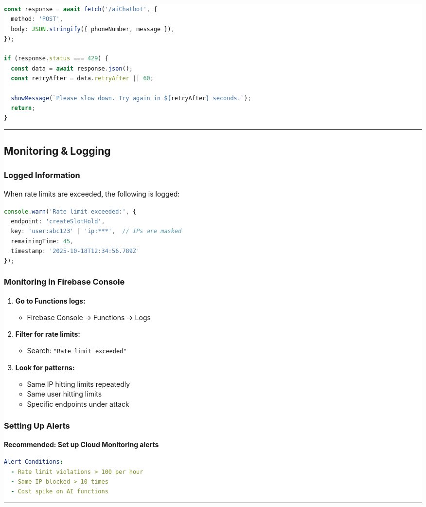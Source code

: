 ```typescript
const response = await fetch('/aiChatbot', {
  method: 'POST',
  body: JSON.stringify({ phoneNumber, message }),
});

if (response.status === 429) {
  const data = await response.json();
  const retryAfter = data.retryAfter || 60;
  
  showMessage(`Please slow down. Try again in ${retryAfter} seconds.`);
  return;
}
```

---

## Monitoring & Logging

### Logged Information

When rate limits are exceeded, the following is logged:

```typescript
console.warn('Rate limit exceeded:', {
  endpoint: 'createSlotHold',
  key: 'user:abc123' | 'ip:***',  // IPs are masked
  remainingTime: 45,
  timestamp: '2025-10-18T12:34:56.789Z'
});
```

### Monitoring in Firebase Console

1. **Go to Functions logs:**
   - Firebase Console → Functions → Logs

2. **Filter for rate limits:**
   - Search: `"Rate limit exceeded"`

3. **Look for patterns:**
   - Same IP hitting limits repeatedly
   - Same user hitting limits
   - Specific endpoints under attack

### Setting Up Alerts

**Recommended: Set up Cloud Monitoring alerts**

```yaml
Alert Conditions:
  - Rate limit violations > 100 per hour
  - Same IP blocked > 10 times
  - Cost spike on AI functions
```

---